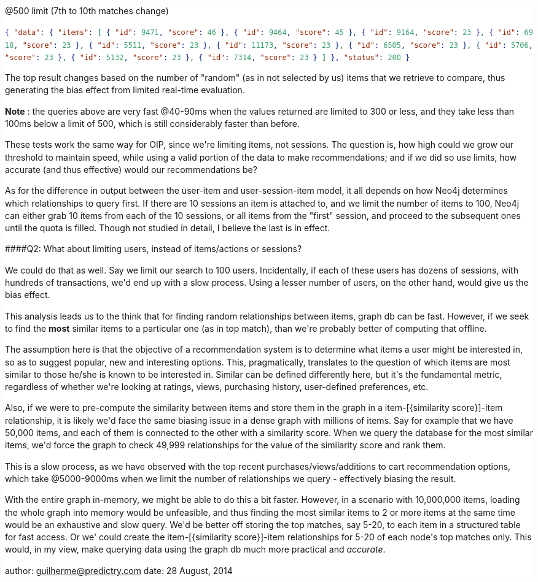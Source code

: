 @500 limit (7th to 10th matches change)
```json
{ "data": { "items": [ { "id": 9471, "score": 46 }, { "id": 9464, "score": 45 }, { "id": 9164, "score": 23 }, { "id": 6918, "score": 23 }, { "id": 5511, "score": 23 }, { "id": 11173, "score": 23 }, { "id": 6505, "score": 23 }, { "id": 5706, "score": 23 }, { "id": 5132, "score": 23 }, { "id": 7314, "score": 23 } ] }, "status": 200 }
```

The top result changes based on the number of "random" (as in not selected by us) items that we retrieve to compare, thus generating the bias effect from limited real-time evaluation.

**Note** : the queries above are very fast @40-90ms when the values returned are limited to 300 or less, and they take less than 100ms below a limit of 500, which is still considerably faster than before. 

These tests work the same way for OIP, since we're limiting items, not sessions. The question is, how high could we grow our threshold to maintain speed, while using a valid portion of the data to make recommendations; and if we did so use limits, how accurate (and thus effective) would our recommendations be?

As for the difference in output between the user-item and user-session-item model, it all depends on how Neo4j determines which relationships to query first. If there are 10 sessions an item is attached to, and we limit the number of items to 100, Neo4j can either grab 10 items from each of the 10 sessions, or all items from the "first" session, and proceed to the subsequent ones until the quota is filled. Though not studied in detail, I believe the last is in effect.


####Q2: What about limiting users, instead of items/actions or sessions?

We could do that as well. Say we limit our search to 100 users. Incidentally, if each of these users has dozens of sessions, with hundreds of transactions, we'd end up with a slow process. Using a lesser number of users, on the other hand, would give us the bias effect.

This analysis leads us to the think that for finding random relationships between items, graph db can be fast. However, if we seek to find the **most** similar items to a particular one (as in top match), than we're probably better of computing that offline.

The assumption here is that the objective of a recommendation system is to determine what items a user might be interested in, so as to suggest popular, new and interesting options. This, pragmatically, translates to the question of which items are most similar to those he/she is known to be interested in. Similar can be defined differently here, but it's the fundamental metric, regardless of whether we're looking at ratings, views, purchasing history, user-defined preferences, etc.

Also, if we were to pre-compute the similarity between items and store them in the graph in a item-[{similarity score}]-item relationship, it is likely
we'd face the same biasing issue in a dense graph with millions of items. Say for example that we have 50,000 items, and each of them is connected to the other with a similarity score. When we query the database for the most similar items, we'd force the graph to check 49,999 relationships for the value of the similarity score and rank them. 

This is a slow process, as we have observed with the top recent purchases/views/additions to cart recommendation options, which take @5000-9000ms when we limit the number of relationships we query - effectively biasing the result. 

With the entire graph in-memory, we might be able to do this a bit faster. However, in a scenario with 10,000,000 items, loading the whole
graph into memory would be unfeasible, and thus finding the most similar items to 2 or more items at the same time would be an exhaustive and slow query. We'd be better off storing the top matches, say 5-20, to each item in a structured table for fast access. Or we' could create the item-[{similarity score}]-item relationships for 5-20 of each node's top matches only. This would, in my view, make querying data using the graph db much more practical and *accurate*.

author: guilherme@predictry.com
date: 28 August, 2014


